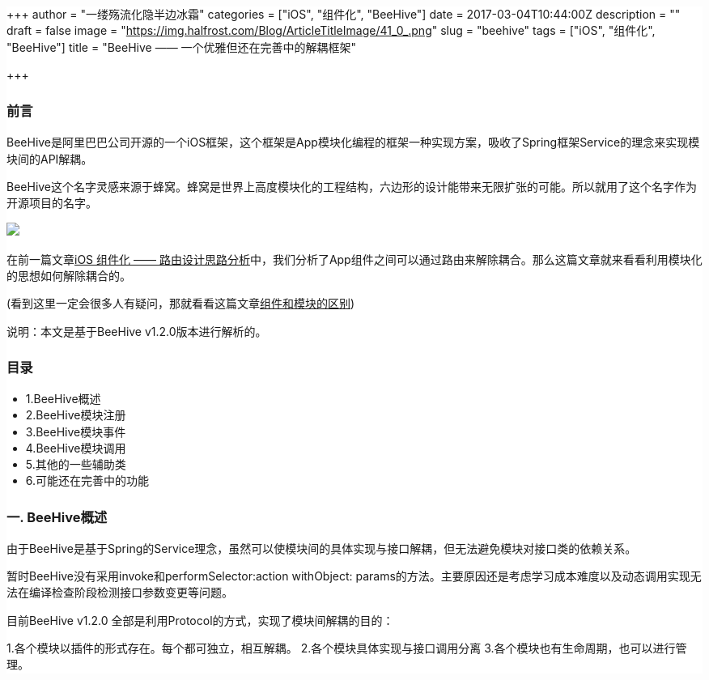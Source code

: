 +++
author = "一缕殇流化隐半边冰霜"
categories = ["iOS", "组件化", "BeeHive"]
date = 2017-03-04T10:44:00Z
description = ""
draft = false
image = "https://img.halfrost.com/Blog/ArticleTitleImage/41_0_.png"
slug = "beehive"
tags = ["iOS", "组件化", "BeeHive"]
title = "BeeHive —— 一个优雅但还在完善中的解耦框架"

+++


### 前言

BeeHive是阿里巴巴公司开源的一个iOS框架，这个框架是App模块化编程的框架一种实现方案，吸收了Spring框架Service的理念来实现模块间的API解耦。

BeeHive这个名字灵感来源于蜂窝。蜂窝是世界上高度模块化的工程结构，六边形的设计能带来无限扩张的可能。所以就用了这个名字作为开源项目的名字。


![](https://img.halfrost.com/Blog/ArticleImage/41_1.png)






在前一篇文章[iOS 组件化 —— 路由设计思路分析](http://www.jianshu.com/p/76da56b3bd55)中，我们分析了App组件之间可以通过路由来解除耦合。那么这篇文章就来看看利用模块化的思想如何解除耦合的。

(看到这里一定会很多人有疑问，那就看看这篇文章[组件和模块的区别](http://blog.csdn.net/horkychen/article/details/45083467))


说明：本文是基于BeeHive v1.2.0版本进行解析的。

### 目录

- 1.BeeHive概述
- 2.BeeHive模块注册
- 3.BeeHive模块事件
- 4.BeeHive模块调用
- 5.其他的一些辅助类
- 6.可能还在完善中的功能



### 一. BeeHive概述


由于BeeHive是基于Spring的Service理念，虽然可以使模块间的具体实现与接口解耦，但无法避免模块对接口类的依赖关系。


暂时BeeHive没有采用invoke和performSelector:action withObject: params的方法。主要原因还是考虑学习成本难度以及动态调用实现无法在编译检查阶段检测接口参数变更等问题。

目前BeeHive v1.2.0 全部是利用Protocol的方式，实现了模块间解耦的目的：

1.各个模块以插件的形式存在。每个都可独立，相互解耦。
2.各个模块具体实现与接口调用分离
3.各个模块也有生命周期，也可以进行管理。

